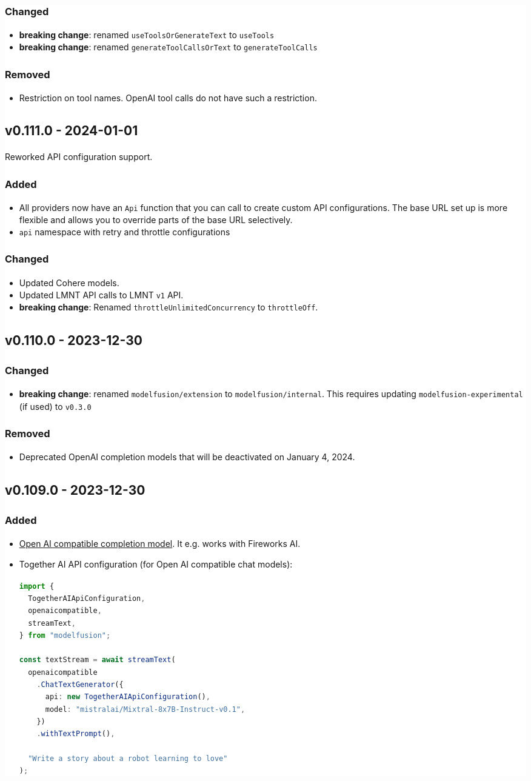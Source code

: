 ### Changed

- **breaking change**: renamed `useToolsOrGenerateText` to `useTools`
- **breaking change**: renamed `generateToolCallsOrText` to `generateToolCalls`

### Removed

- Restriction on tool names. OpenAI tool calls do not have such a restriction.

## v0.111.0 - 2024-01-01

Reworked API configuration support.

### Added

- All providers now have an `Api` function that you can call to create custom API configurations. The base URL set up is more flexible and allows you to override parts of the base URL selectively.
- `api` namespace with retry and throttle configurations

### Changed

- Updated Cohere models.
- Updated LMNT API calls to LMNT `v1` API.
- **breaking change**: Renamed `throttleUnlimitedConcurrency` to `throttleOff`.

## v0.110.0 - 2023-12-30

### Changed

- **breaking change**: renamed `modelfusion/extension` to `modelfusion/internal`. This requires updating `modelfusion-experimental` (if used) to `v0.3.0`

### Removed

- Deprecated OpenAI completion models that will be deactivated on January 4, 2024.

## v0.109.0 - 2023-12-30

### Added

- [Open AI compatible completion model](https://modelfusion.dev/integration/model-provider/openaicompatible/). It e.g. works with Fireworks AI.
- Together AI API configuration (for Open AI compatible chat models):

  ```ts
  import {
    TogetherAIApiConfiguration,
    openaicompatible,
    streamText,
  } from "modelfusion";

  const textStream = await streamText(
    openaicompatible
      .ChatTextGenerator({
        api: new TogetherAIApiConfiguration(),
        model: "mistralai/Mixtral-8x7B-Instruct-v0.1",
      })
      .withTextPrompt(),

    "Write a story about a robot learning to love"
  );
  ```
